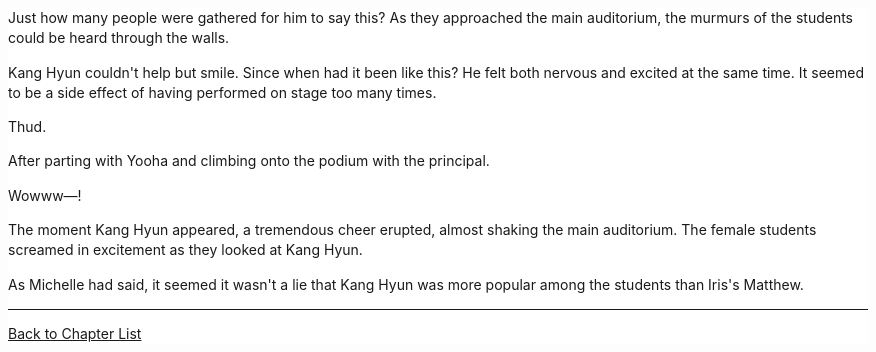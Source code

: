 Just how many people were gathered for him to say this? As they approached the main auditorium, the murmurs of the students could be heard through the walls.

Kang Hyun couldn't help but smile. Since when had it been like this? He felt both nervous and excited at the same time. It seemed to be a side effect of having performed on stage too many times.

Thud.

After parting with Yooha and climbing onto the podium with the principal.

Wowww―!

The moment Kang Hyun appeared, a tremendous cheer erupted, almost shaking the main auditorium. The female students screamed in excitement as they looked at Kang Hyun.

As Michelle had said, it seemed it wasn't a lie that Kang Hyun was more popular among the students than Iris's Matthew.


----

[Back to Chapter List](/ftmg/)

